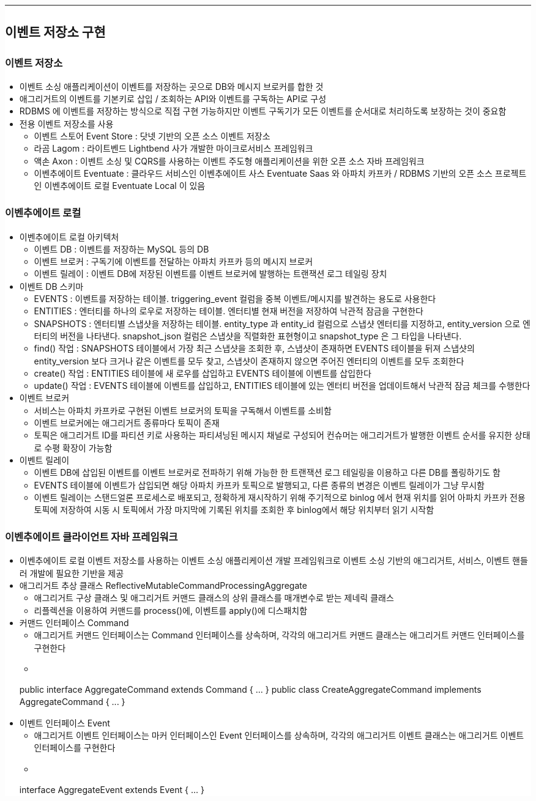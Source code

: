 
* * *


## **이벤트 저장소 구현**


### **이벤트 저장소**
- 이벤트 소싱 애플리케이션이 이벤트를 저장하는 곳으로 DB와 메시지 브로커를 합한 것
- 애그리거트의 이벤트를 기본키로 삽입 / 조회하는 API와 이벤트를 구독하는 API로 구성
- RDBMS 에 이벤트를 저장하는 방식으로 직접 구현 가능하지만 이벤트 구독기가 모든 이벤트를 순서대로 처리하도록 보장하는 것이 중요함
- 전용 이벤트 저장소를 사용
  - 이벤트 스토어 Event Store : 닷넷 기반의 오픈 소스 이벤트 저장소
  - 라곰 Lagom : 라이트벤드 Lightbend 사가 개발한 마이크로서비스 프레임워크
  - 액손 Axon : 이벤트 소싱 및 CQRS를 사용하는 이벤트 주도형 애플리케이션을 위한 오픈 소스 자바 프레임워크
  - 이벤추에이트 Eventuate : 클라우드 서비스인 이벤추에이트 사스 Eventuate Saas 와 아파치 카프카 / RDBMS 기반의 오픈 소스 프로젝트인 이벤추에이트 로컬 Eventuate Local 이 있음


### **이벤추에이트 로컬**
- 이벤추에이트 로컬 아키텍처
  - 이벤트 DB : 이벤트를 저장하는 MySQL 등의 DB
  - 이벤트 브로커 : 구독기에 이벤트를 전달하는 아파치 카프카 등의 메시지 브로커
  - 이벤트 릴레이 : 이벤트 DB에 저장된 이벤트를 이벤트 브로커에 발행하는 트랜잭션 로그 테일링 장치
- 이벤트 DB 스키마
  - EVENTS : 이벤트를 저장하는 테이블. triggering_event 컬럼을 중복 이벤트/메시지를 발견하는 용도로 사용한다
  - ENTITIES : 엔터티를 하나의 로우로 저장하는 테이블. 엔터티별 현재 버전을 저장하여 낙관적 잠금을 구현한다
  - SNAPSHOTS : 엔터티별 스냅샷을 저장하는 테이블. entity_type 과 entity_id 컬럼으로 스냅샷 엔터티를 지정하고, entity_version 으로 엔터티의 버전을 나타낸다. snapshot_json 컬럼은 스냅샷을 직렬화한 표현형이고 snapshot_type 은 그 타입을 나타낸다.
  - find() 작업 : SNAPSHOTS 테이블에서 가장 최근 스냅샷을 조회한 후, 스냅샷이 존재하면 EVENTS 테이블을 뒤져 스냅샷의 entity_version 보다 크거나 같은 이벤트를 모두 찾고, 스냅샷이 존재하지 않으면 주어진 엔터티의 이벤트를 모두 조회한다
  - create() 작업 : ENTITIES 테이블에 새 로우를 삽입하고 EVENTS 테이블에 이벤트를 삽입한다
  - update() 작업 : EVENTS 테이블에 이벤트를 삽입하고, ENTITIES 테이블에 있는 엔터티 버전을 업데이트해서 낙관적 잠금 체크를 수행한다
- 이벤트 브로커
  - 서비스는 아파치 카프카로 구현된 이벤트 브로커의 토픽을 구독해서 이벤트를 소비함
  - 이벤트 브로커에는 애그리거트 종류마다 토픽이 존재
  - 토픽은 애그리거트 ID를 파티션 키로 사용하는 파티셔닝된 메시지 채널로 구성되어 컨슈머는 애그리거트가 발행한 이벤트 순서를 유지한 상태로 수평 확장이 가능함
- 이벤트 릴레이
  - 이벤트 DB에 삽입된 이벤트를 이벤트 브로커로 전파하기 위해 가능한 한 트랜잭션 로그 테일링을 이용하고 다른 DB를 폴링하기도 함
  - EVENTS 테이블에 이벤트가 삽입되면 해당 아파치 카프카 토픽으로 발행되고, 다른 종류의 변경은 이벤트 릴레이가 그냥 무시함
  - 이벤트 릴레이는 스탠드얼론 프로세스로 배포되고, 정확하게 재시작하기 위해 주기적으로 binlog 에서 현재 위치를 읽어 아파치 카프카 전용 토픽에 저장하여 시동 시 토픽에서 가장 마지막에 기록된 위치를 조회한 후 binlog에서 해당 위치부터 읽기 시작함


### **이벤추에이트 클라이언트 자바 프레임워크**
- 이벤추에이트 로컬 이벤트 저장소를 사용하는 이벤트 소싱 애플리케이션 개발 프레임워크로 이벤트 소싱 기반의 애그리거트, 서비스, 이벤트 핸들러 개발에 필요한 기반을 제공
- 애그리거트 추상 클래스 ReflectiveMutableCommandProcessingAggregate
  - 애그리거트 구상 클래스 및 애그리거트 커맨드 클래스의 상위 클래스를 매개변수로 받는 제네릭 클래스
  - 리플렉션을 이용하여 커맨드를 process()에, 이벤트를 apply()에 디스패치함
- 커맨드 인터페이스 Command
  - 애그리거트 커맨드 인터페이스는 Command 인터페이스를 상속하며, 각각의 애그리거트 커맨드 클래스는 애그리거트 커맨드 인터페이스를 구현한다
  - ```java
  public interface AggregateCommand extends Command {
    ...
  } 
  public class CreateAggregateCommand implements AggregateCommand { 
    ... 
  }
  ```
- 이벤트 인터페이스 Event
  - 애그리거트 이벤트 인터페이스는 마커 인터페이스인 Event 인터페이스를 상속하며, 각각의 애그리거트 이벤트 클래스는 애그리거트 이벤트 인터페이스를 구현한다
  - ```java
  interface AggregateEvent extends Event {
    ...
  } 
  ```